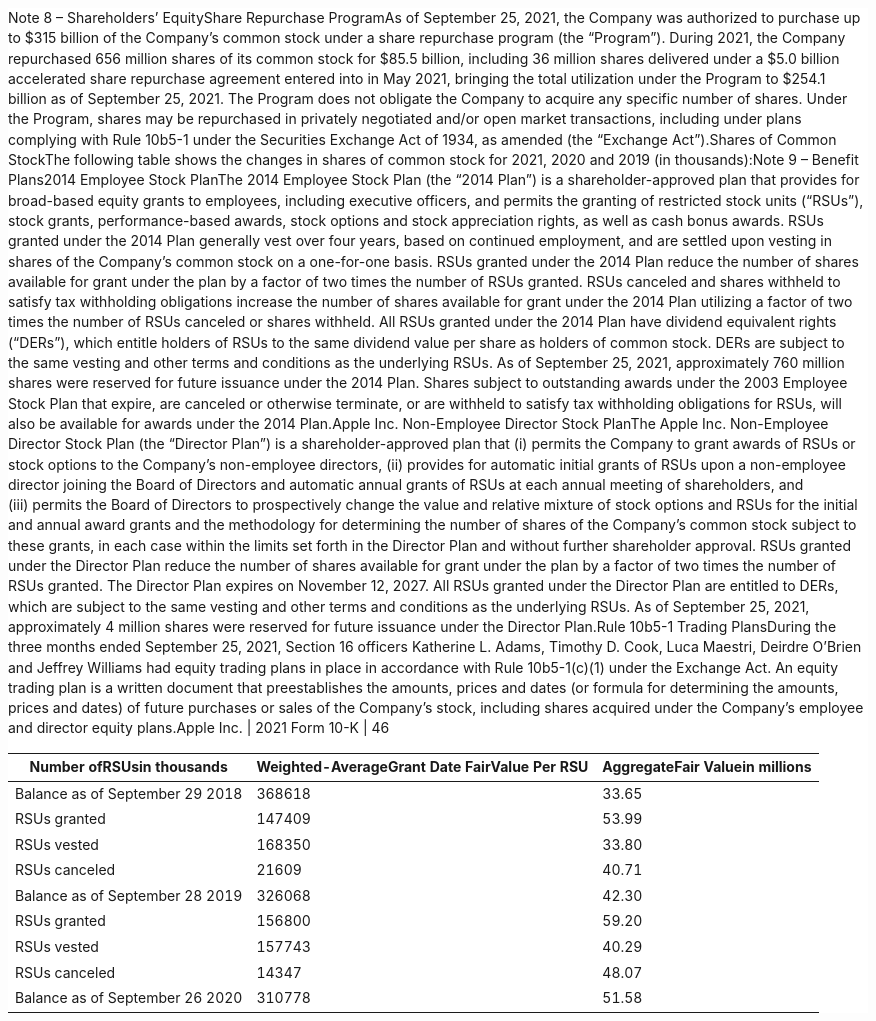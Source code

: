 Note 8 – Shareholders’ EquityShare Repurchase ProgramAs of September 25, 2021, the Company was authorized to purchase up to $315 billion of the Company’s common stock under a share repurchase program (the “Program”). During 2021, the Company repurchased 656 million shares of its common stock for $85.5 billion, including 36 million shares delivered under a $5.0 billion accelerated share repurchase agreement entered into in May 2021, bringing the total utilization under the Program to $254.1 billion as of September 25, 2021. The Program does not obligate the Company to acquire any specific number of shares. Under the Program, shares may be repurchased in privately negotiated and/or open market transactions, including under plans complying with Rule 10b5-1 under the Securities Exchange Act of 1934, as amended (the “Exchange Act”).Shares of Common StockThe following table shows the changes in shares of common stock for 2021, 2020 and 2019 (in thousands):Note 9 – Benefit Plans2014 Employee Stock PlanThe 2014 Employee Stock Plan (the “2014 Plan”) is a shareholder-approved plan that provides for broad-based equity grants to employees, including executive officers, and permits the granting of restricted stock units (“RSUs”), stock grants, performance-based awards, stock options and stock appreciation rights, as well as cash bonus awards. RSUs granted under the 2014 Plan generally vest over four years, based on continued employment, and are settled upon vesting in shares of the Company’s common stock on a one-for-one basis. RSUs granted under the 2014 Plan reduce the number of shares available for grant under the plan by a factor of two times the number of RSUs granted. RSUs canceled and shares withheld to satisfy tax withholding obligations increase the number of shares available for grant under the 2014 Plan utilizing a factor of two times the number of RSUs canceled or shares withheld. All RSUs granted under the 2014 Plan have dividend equivalent rights (“DERs”), which entitle holders of RSUs to the same dividend value per share as holders of common stock. DERs are subject to the same vesting and other terms and conditions as the underlying RSUs. As of September 25, 2021, approximately 760 million shares were reserved for future issuance under the 2014 Plan. Shares subject to outstanding awards under the 2003 Employee Stock Plan that expire, are canceled or otherwise terminate, or are withheld to satisfy tax withholding obligations for RSUs, will also be available for awards under the 2014 Plan.Apple Inc. Non-Employee Director Stock PlanThe Apple Inc. Non-Employee Director Stock Plan (the “Director Plan”) is a shareholder-approved plan that (i) permits the Company to grant awards of RSUs or stock options to the Company’s non-employee directors, (ii) provides for automatic initial grants of RSUs upon a non-employee director joining the Board of Directors and automatic annual grants of RSUs at each annual meeting of shareholders, and (iii) permits the Board of Directors to prospectively change the value and relative mixture of stock options and RSUs for the initial and annual award grants and the methodology for determining the number of shares of the Company’s common stock subject to these grants, in each case within the limits set forth in the Director Plan and without further shareholder approval. RSUs granted under the Director Plan reduce the number of shares available for grant under the plan by a factor of two times the number of RSUs granted. The Director Plan expires on November 12, 2027. All RSUs granted under the Director Plan are entitled to DERs, which are subject to the same vesting and other terms and conditions as the underlying RSUs. As of September 25, 2021, approximately 4 million shares were reserved for future issuance under the Director Plan.Rule 10b5-1 Trading PlansDuring the three months ended September 25, 2021, Section 16 officers Katherine L. Adams, Timothy D. Cook, Luca Maestri, Deirdre O’Brien and Jeffrey Williams had equity trading plans in place in accordance with Rule 10b5-1(c)(1) under the Exchange Act. An equity trading plan is a written document that preestablishes the amounts, prices and dates (or formula for determining the amounts, prices and dates) of future purchases or sales of the Company’s stock, including shares acquired under the Company’s employee and director equity plans.Apple Inc. | 2021 Form 10-K | 46


| Number ofRSUsin thousands | Weighted-AverageGrant Date FairValue Per RSU | AggregateFair Valuein millions |
| --- | --- | --- |
| Balance as of September 29 2018 | 368618 | 33.65 |
| RSUs granted | 147409 | 53.99 |
| RSUs vested | 168350 | 33.80 |
| RSUs canceled | 21609 | 40.71 |
| Balance as of September 28 2019 | 326068 | 42.30 |
| RSUs granted | 156800 | 59.20 |
| RSUs vested | 157743 | 40.29 |
| RSUs canceled | 14347 | 48.07 |
| Balance as of September 26 2020 | 310778 | 51.58 |